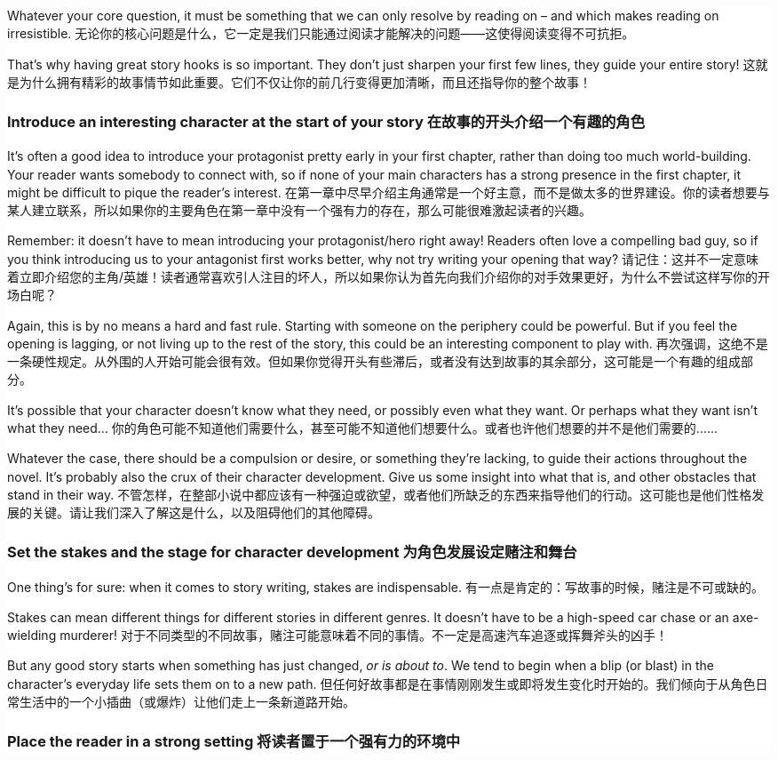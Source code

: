 Whatever your core question, it must be something that we can only resolve by reading on – and which makes reading on irresistible.
无论你的核心问题是什么，它一定是我们只能通过阅读才能解决的问题——这使得阅读变得不可抗拒。

That’s why having great story hooks is so important. They don’t just sharpen your first few lines, they guide your entire story!
这就是为什么拥有精彩的故事情节如此重要。它们不仅让你的前几行变得更加清晰，而且还指导你的整个故事！



### Introduce an interesting character at the start of your story 在故事的开头介绍一个有趣的角色

It’s often a good idea to introduce your protagonist pretty early in your first chapter, rather than doing too much world-building. Your reader wants somebody to connect with, so if none of your main characters has a strong presence in the first chapter, it might be difficult to pique the reader’s interest.
在第一章中尽早介绍主角通常是一个好主意，而不是做太多的世界建设。你的读者想要与某人建立联系，所以如果你的主要角色在第一章中没有一个强有力的存在，那么可能很难激起读者的兴趣。

Remember: it doesn’t have to mean introducing your protagonist/hero right away! Readers often love a compelling bad guy, so if you think introducing us to your antagonist first works better, why not try writing your opening that way?
请记住：这并不一定意味着立即介绍您的主角/英雄！读者通常喜欢引人注目的坏人，所以如果你认为首先向我们介绍你的对手效果更好，为什么不尝试这样写你的开场白呢？

Again, this is by no means a hard and fast rule. Starting with someone on the periphery could be powerful. But if you feel the opening is lagging, or not living up to the rest of the story, this could be an interesting component to play with.
再次强调，这绝不是一条硬性规定。从外围的人开始可能会很有效。但如果你觉得开头有些滞后，或者没有达到故事的其余部分，这可能是一个有趣的组成部分。

It’s possible that your character doesn’t know what they need, or possibly even what they want. Or perhaps what they want isn’t what they need…
你的角色可能不知道他们需要什么，甚至可能不知道他们想要什么。或者也许他们想要的并不是他们需要的......

Whatever the case, there should be a compulsion or desire, or something they’re lacking, to guide their actions throughout the novel. It’s probably also the crux of their character development. Give us some insight into what that is, and other obstacles that stand in their way.
不管怎样，在整部小说中都应该有一种强迫或欲望，或者他们所缺乏的东西来指导他们的行动。这可能也是他们性格发展的关键。请让我们深入了解这是什么，以及阻碍他们的其他障碍。



### Set the stakes and the stage for character development 为角色发展设定赌注和舞台

One thing’s for sure: when it comes to story writing, stakes are indispensable.
有一点是肯定的：写故事的时候，赌注是不可或缺的。

Stakes can mean different things for different stories in different genres. It doesn’t have to be a high-speed car chase or an axe-wielding murderer!
对于不同类型的不同故事，赌注可能意味着不同的事情。不一定是高速汽车追逐或挥舞斧头的凶手！

But any good story starts when something has just changed, *or is about to*. We tend to begin when a blip (or blast) in the character’s everyday life sets them on to a new path.
但任何好故事都是在事情刚刚发生或即将发生变化时开始的。我们倾向于从角色日常生活中的一个小插曲（或爆炸）让他们走上一条新道路开始。



### Place the reader in a strong setting 将读者置于一个强有力的环境中
